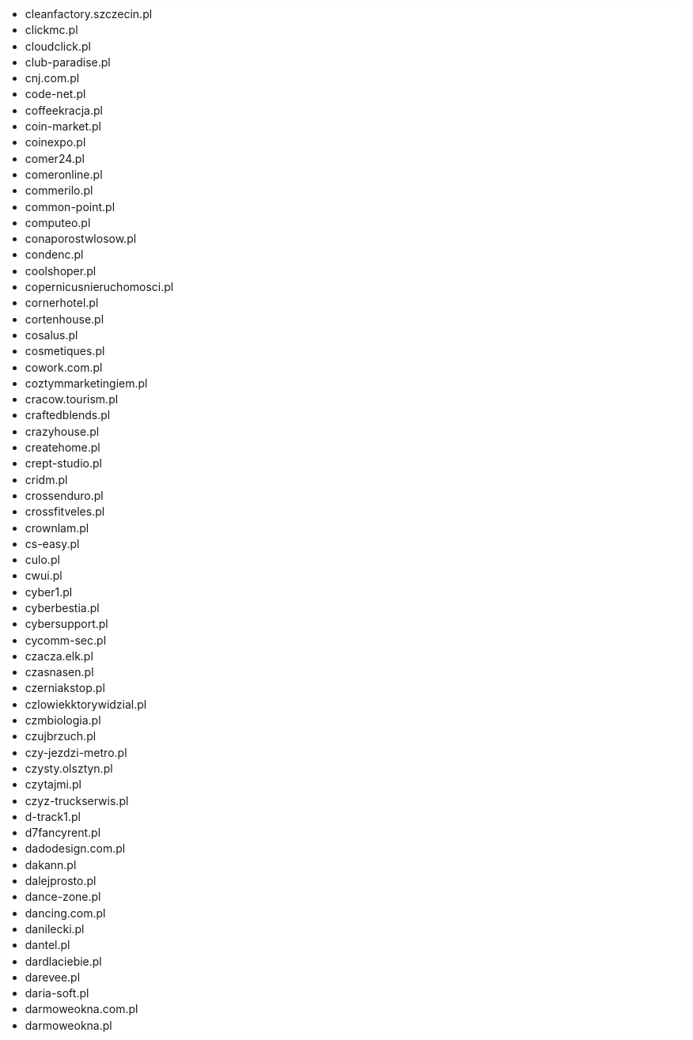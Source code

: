 - cleanfactory.szczecin.pl
- clickmc.pl
- cloudclick.pl
- club-paradise.pl
- cnj.com.pl
- code-net.pl
- coffeekracja.pl
- coin-market.pl
- coinexpo.pl
- comer24.pl
- comeronline.pl
- commerilo.pl
- common-point.pl
- computeo.pl
- conaporostwlosow.pl
- condenc.pl
- coolshoper.pl
- copernicusnieruchomosci.pl
- cornerhotel.pl
- cortenhouse.pl
- cosalus.pl
- cosmetiques.pl
- cowork.com.pl
- coztymmarketingiem.pl
- cracow.tourism.pl
- craftedblends.pl
- crazyhouse.pl
- createhome.pl
- crept-studio.pl
- cridm.pl
- crossenduro.pl
- crossfitveles.pl
- crownlam.pl
- cs-easy.pl
- culo.pl
- cwui.pl
- cyber1.pl
- cyberbestia.pl
- cybersupport.pl
- cycomm-sec.pl
- czacza.elk.pl
- czasnasen.pl
- czerniakstop.pl
- czlowiekktorywidzial.pl
- czmbiologia.pl
- czujbrzuch.pl
- czy-jezdzi-metro.pl
- czysty.olsztyn.pl
- czytajmi.pl
- czyz-truckserwis.pl
- d-track1.pl
- d7fancyrent.pl
- dadodesign.com.pl
- dakann.pl
- dalejprosto.pl
- dance-zone.pl
- dancing.com.pl
- danilecki.pl
- dantel.pl
- dardlaciebie.pl
- darevee.pl
- daria-soft.pl
- darmoweokna.com.pl
- darmoweokna.pl